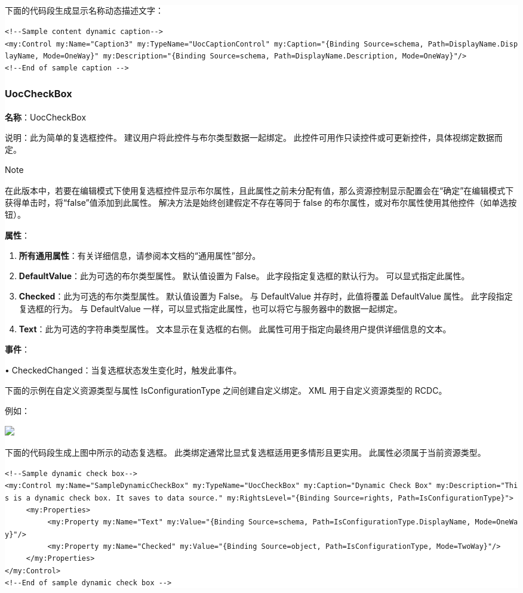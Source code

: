 下面的代码段生成显示名称动态描述文字：
```
<!--Sample content dynamic caption-->
<my:Control my:Name="Caption3" my:TypeName="UocCaptionControl" my:Caption="{Binding Source=schema, Path=DisplayName.DisplayName, Mode=OneWay}" my:Description="{Binding Source=schema, Path=DisplayName.Description, Mode=OneWay}"/>
<!--End of sample caption -->
```

### <a name="uoccheckbox"></a>UocCheckBox

**名称**：UocCheckBox

说明：此为简单的复选框控件。 建议用户将此控件与布尔类型数据一起绑定。 此控件可用作只读控件或可更新控件，具体视绑定数据而定。

>[!NOTE]
在此版本中，若要在编辑模式下使用复选框控件显示布尔属性，且此属性之前未分配有值，那么资源控制显示配置会在“确定”在编辑模式下获得单击时，将“false”值添加到此属性。 解决方法是始终创建假定不存在等同于 false 的布尔属性，或对布尔属性使用其他控件（如单选按钮）。

**属性**：

1.  **所有通用属性**：有关详细信息，请参阅本文档的“通用属性”部分。

2.  **DefaultValue**：此为可选的布尔类型属性。 默认值设置为 False。 此字段指定复选框的默认行为。
    可以显式指定此属性。

3.  **Checked**：此为可选的布尔类型属性。 默认值设置为 False。 与 DefaultValue 并存时，此值将覆盖 DefaultValue 属性。 此字段指定复选框的行为。 与 DefaultValue 一样，可以显式指定此属性，也可以将它与服务器中的数据一起绑定。

4.  **Text**：此为可选的字符串类型属性。 文本显示在复选框的右侧。 此属性可用于指定向最终用户提供详细信息的文本。

**事件**：

   • CheckedChanged：当复选框状态发生变化时，触发此事件。

下面的示例在自定义资源类型与属性 IsConfigurationType 之间创建自定义绑定。 XML 用于自定义资源类型的 RCDC。

例如：

![](media/rcd-configuration-xml-reference/image022.png)

下面的代码段生成上图中所示的动态复选框。 此类绑定通常比显式复选框适用更多情形且更实用。 此属性必须属于当前资源类型。

```
<!--Sample dynamic check box-->
<my:Control my:Name="SampleDynamicCheckBox" my:TypeName="UocCheckBox" my:Caption="Dynamic Check Box" my:Description="This is a dynamic check box. It saves to data source." my:RightsLevel="{Binding Source=rights, Path=IsConfigurationType}">
     <my:Properties>
          <my:Property my:Name="Text" my:Value="{Binding Source=schema, Path=IsConfigurationType.DisplayName, Mode=OneWay}"/>
          <my:Property my:Name="Checked" my:Value="{Binding Source=object, Path=IsConfigurationType, Mode=TwoWay}"/>
     </my:Properties>
</my:Control>
<!--End of sample dynamic check box -->
```
